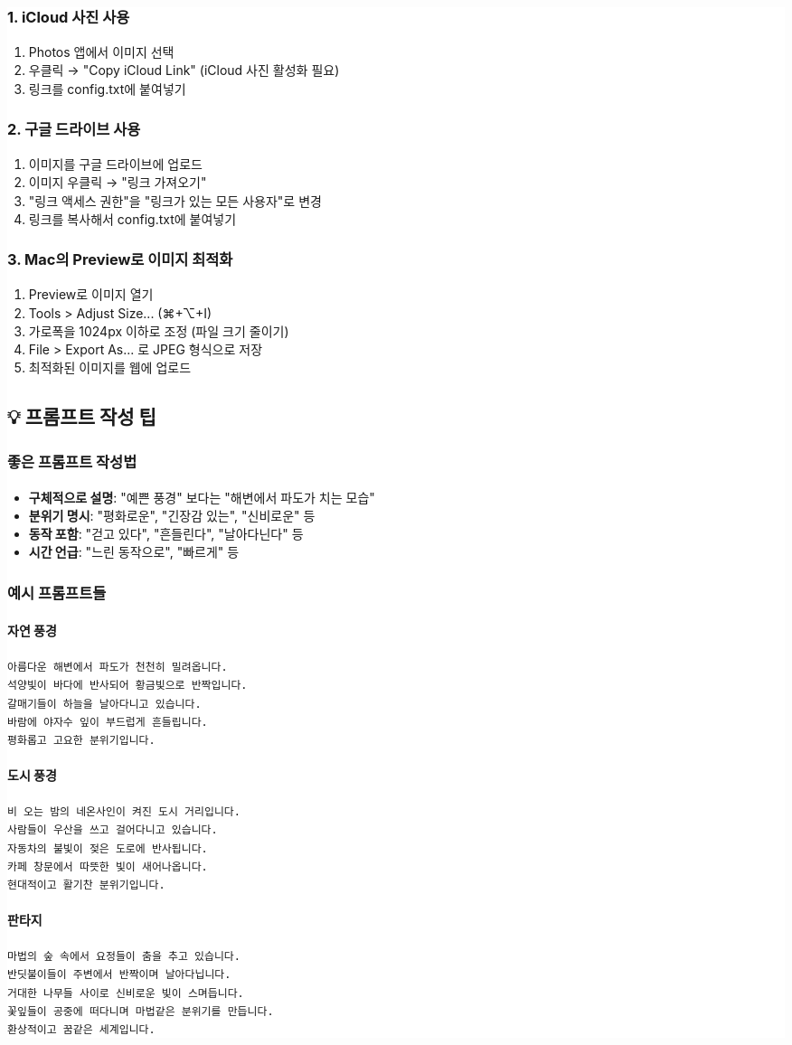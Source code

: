 ### 1. iCloud 사진 사용
1. Photos 앱에서 이미지 선택
2. 우클릭 → "Copy iCloud Link" (iCloud 사진 활성화 필요)
3. 링크를 config.txt에 붙여넣기

### 2. 구글 드라이브 사용  
1. 이미지를 구글 드라이브에 업로드
2. 이미지 우클릭 → "링크 가져오기"
3. "링크 액세스 권한"을 "링크가 있는 모든 사용자"로 변경
4. 링크를 복사해서 config.txt에 붙여넣기

### 3. Mac의 Preview로 이미지 최적화
1. Preview로 이미지 열기
2. Tools > Adjust Size... (⌘+⌥+I)
3. 가로폭을 1024px 이하로 조정 (파일 크기 줄이기)
4. File > Export As... 로 JPEG 형식으로 저장
5. 최적화된 이미지를 웹에 업로드

## 💡 프롬프트 작성 팁

### 좋은 프롬프트 작성법
- **구체적으로 설명**: "예쁜 풍경" 보다는 "해변에서 파도가 치는 모습"
- **분위기 명시**: "평화로운", "긴장감 있는", "신비로운" 등
- **동작 포함**: "걷고 있다", "흔들린다", "날아다닌다" 등
- **시간 언급**: "느린 동작으로", "빠르게" 등

### 예시 프롬프트들

#### 자연 풍경
```
아름다운 해변에서 파도가 천천히 밀려옵니다.
석양빛이 바다에 반사되어 황금빛으로 반짝입니다.
갈매기들이 하늘을 날아다니고 있습니다.
바람에 야자수 잎이 부드럽게 흔들립니다.
평화롭고 고요한 분위기입니다.
```

#### 도시 풍경
```
비 오는 밤의 네온사인이 켜진 도시 거리입니다.
사람들이 우산을 쓰고 걸어다니고 있습니다.
자동차의 불빛이 젖은 도로에 반사됩니다.
카페 창문에서 따뜻한 빛이 새어나옵니다.
현대적이고 활기찬 분위기입니다.
```

#### 판타지
```
마법의 숲 속에서 요정들이 춤을 추고 있습니다.
반딧불이들이 주변에서 반짝이며 날아다닙니다.
거대한 나무들 사이로 신비로운 빛이 스며듭니다.
꽃잎들이 공중에 떠다니며 마법같은 분위기를 만듭니다.
환상적이고 꿈같은 세계입니다.
```
